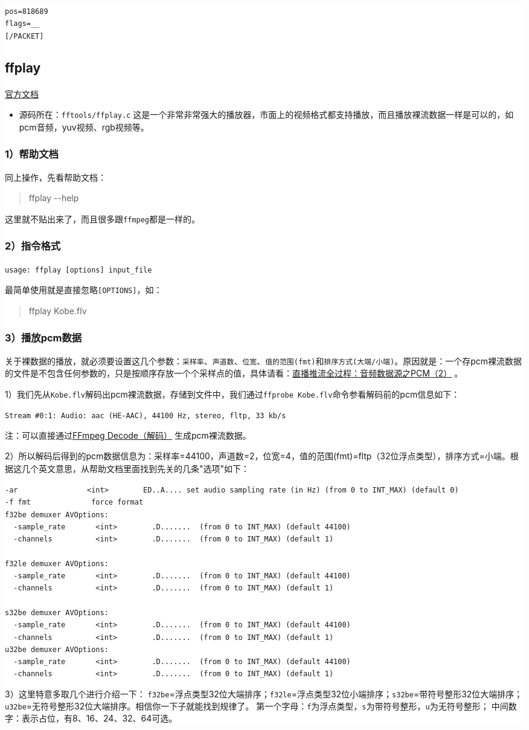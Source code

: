 ```commandline
pos=818689
flags=__
[/PACKET]
```


## ffplay
[官方文档](https://ffmpeg.org/ffplay.html) 
- 源码所在：`fftools/ffplay.c`
这是一个非常非常强大的播放器，市面上的视频格式都支持播放，而且播放裸流数据一样是可以的，如pcm音频，yuv视频、rgb视频等。


### 1）帮助文档
同上操作，先看帮助文档：
> ffplay --help

这里就不贴出来了，而且很多跟`ffmpeg`都是一样的。

### 2）指令格式
`usage: ffplay [options] input_file`

最简单使用就是直接忽略`[OPTIONS]`，如：
> ffplay Kobe.flv

### 3）播放pcm数据
关于裸数据的播放，就必须要设置这几个参数：`采样率`、`声道数`、`位宽`、`值的范围(fmt)`和`排序方式(大端/小端)`。原因就是：一个存pcm裸流数据的文件是不包含任何参数的，只是按顺序存放一个个采样点的值，具体请看：[直播推流全过程：音频数据源之PCM（2）](./../直播推流全过程/2-pcm.md) 。

1）我们先从`Kobe.flv`解码出pcm裸流数据，存储到文件中，我们通过`ffprobe Kobe.flv`命令参看解码前的pcm信息如下：
```commandline
Stream #0:1: Audio: aac (HE-AAC), 44100 Hz, stereo, fltp, 33 kb/s
```
注：可以直接通过[FFmpeg Decode（解码）](./11_decode.md) 生成pcm裸流数据。

2）所以解码后得到的pcm数据信息为：采样率=44100，声道数=2，位宽=4，值的范围(fmt)=fltp（32位浮点类型），排序方式=小端。根据这几个英文意思，从帮助文档里面找到先关的几条"选项"如下：
```commandline
-ar                <int>        ED..A.... set audio sampling rate (in Hz) (from 0 to INT_MAX) (default 0)
-f fmt              force format
f32be demuxer AVOptions:
  -sample_rate       <int>        .D.......  (from 0 to INT_MAX) (default 44100)
  -channels          <int>        .D.......  (from 0 to INT_MAX) (default 1)

f32le demuxer AVOptions:
  -sample_rate       <int>        .D.......  (from 0 to INT_MAX) (default 44100)
  -channels          <int>        .D.......  (from 0 to INT_MAX) (default 1)

s32be demuxer AVOptions:
  -sample_rate       <int>        .D.......  (from 0 to INT_MAX) (default 44100)
  -channels          <int>        .D.......  (from 0 to INT_MAX) (default 1)
u32be demuxer AVOptions:
  -sample_rate       <int>        .D.......  (from 0 to INT_MAX) (default 44100)
  -channels          <int>        .D.......  (from 0 to INT_MAX) (default 1)
```
3）这里特意多取几个进行介绍一下：
`f32be`=浮点类型32位大端排序；`f32le`=浮点类型32位小端排序；`s32be`=带符号整形32位大端排序；`u32be`=无符号整形32位大端排序。相信你一下子就能找到规律了。
第一个字母：`f`为浮点类型，`s`为带符号整形，`u`为无符号整形；
中间数字：表示占位，有8、16、24、32、64可选。
